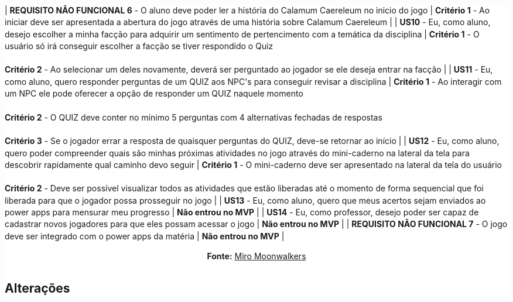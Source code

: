| **REQUISITO NÃO FUNCIONAL 6** - O aluno deve poder ler a história do Calamum Caereleum no inicio do jogo                                                                                                                | **Critério 1** - Ao iniciar deve ser apresentada a abertura do jogo através de uma história sobre Calamum Caereleum                                                                                                                                                                                                                                                                                                                                                                                                                                                                                                                                             |
| **US10** - Eu, como aluno, desejo escolher a minha facção para adquirir um sentimento de pertencimento com a temática da disciplina                                                                                         | **Critério 1** - O usuário só irá conseguir escolher a facção se tiver respondido o Quiz <br><br>**Critério 2** - Ao selecionar um deles novamente, deverá ser perguntado ao jogador se ele deseja entrar na facção                                                                                                                                            |
| **US11** - Eu, como aluno, quero responder perguntas de um QUIZ aos NPC's para conseguir revisar a disciplina                                                                                                               | **Critério 1** - Ao interagir com um NPC ele pode oferecer a opção de responder um QUIZ naquele momento<br><br>**Critério 2** - O QUIZ deve conter no mínimo 5 perguntas com 4 alternativas fechadas de respostas <br><br>**Critério 3** - Se o jogador errar a resposta de quaisquer perguntas do QUIZ, deve-se retornar ao início                                                                                                                                                                                                                                                                                                                             |
| **US12** - Eu, como aluno, quero poder compreender quais são minhas próximas atividades no jogo através do mini-caderno na lateral da tela para descobrir rapidamente qual caminho devo seguir                              | **Critério 1** - O mini-caderno deve ser apresentado na lateral da tela do usuário<br><br>**Critério 2** - Deve ser possível visualizar todos as atividades que estão liberadas até o momento de forma sequencial que foi liberada para que o jogador possa prosseguir no jogo                                                                                                                                                                                                                                                                                                                                                                                  |
| **US13** - Eu, como aluno, quero que meus acertos sejam enviados ao power apps para mensurar meu progresso                                                                                                                  | **Não entrou no MVP**                                                                                                                                                                                                                                                                                                                                                                                                                                                                                                                                                                                                                                           |
| **US14** - Eu, como professor, desejo poder ser capaz de cadastrar novos jogadores para que eles possam acessar o jogo                                                                                                    | **Não entrou no MVP**                                                                                                                                                                                                                                                                                                                                                                                                                                                                                                                                                                                                                                           |
| **REQUISITO NÃO FUNCIONAL 7** - O jogo deve ser integrado com o power apps da matéria                                                                                                                                     | **Não entrou no MVP**                                                                                                                                                                                                                                                                                                                                                                                                                                                                                                                                                                                                                                           |

<center><b>Fonte:</b> <a href="https://miro.com/app/board/uXjVNWRzFnM=/" 
target="_blank">Miro Moonwalkers</a></center>


## Alterações
